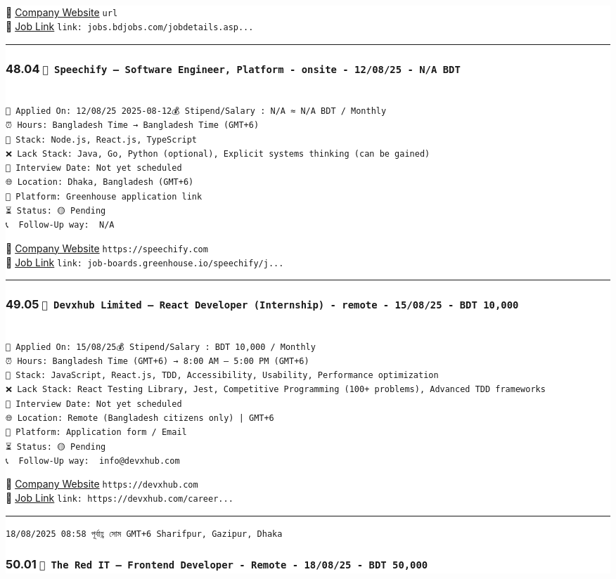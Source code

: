🔗 [Company Website](https://www.rhgroup.com.bd) `url` <br />
🔗 [Job Link](https://jobs.bdjobs.com/jobdetails.asp?id=1389886) `link: jobs.bdjobs.com/jobdetails.asp...`

---

### 48.04 `🏢 Speechify — Software Engineer, Platform - onsite - 12/08/25 - N/A BDT`

<pre><code>
📅 Applied On: 12/08/25 2025-08-12💰 Stipend/Salary : N/A ≈ N/A BDT / Monthly
⏰ Hours: Bangladesh Time → Bangladesh Time (GMT+6)
🧰 Stack: Node.js, React.js, TypeScript
❌ Lack Stack: Java, Go, Python (optional), Explicit systems thinking (can be gained)
📆 Interview Date: Not yet scheduled
🌐 Location: Dhaka, Bangladesh (GMT+6)
🧭 Platform: Greenhouse application link
⏳ Status: 🟡 Pending
📞  Follow-Up way:  N/A
</code></pre>

🔗 [Company Website](https://speechify.com) `https://speechify.com` <br />
🔗 [Job Link](https://job-boards.greenhouse.io/speechify/jobs/5615711004) `link: job-boards.greenhouse.io/speechify/j...`

---

### 49.05 `🏢 Devxhub Limited — React Developer (Internship) - remote - 15/08/25 - BDT 10,000`

<pre><code>
📅 Applied On: 15/08/25💰 Stipend/Salary : BDT 10,000 / Monthly
⏰ Hours: Bangladesh Time (GMT+6) → 8:00 AM – 5:00 PM (GMT+6)
🧰 Stack: JavaScript, React.js, TDD, Accessibility, Usability, Performance optimization
❌ Lack Stack: React Testing Library, Jest, Competitive Programming (100+ problems), Advanced TDD frameworks
📆 Interview Date: Not yet scheduled
🌐 Location: Remote (Bangladesh citizens only) | GMT+6
🧭 Platform: Application form / Email
⏳ Status: 🟡 Pending
📞  Follow-Up way:  info@devxhub.com
</code></pre>

🔗 [Company Website](https://devxhub.com) `https://devxhub.com` <br />
🔗 [Job Link](https://devxhub.com/career/react-developer-internship) `link: https://devxhub.com/career...`

---

`18/08/2025 08:58 পূর্বাহ্ণ সোম GMT+6 Sharifpur, Gazipur, Dhaka`

### 50.01 `🏢 The Red IT — Frontend Developer - Remote - 18/08/25 - BDT 50,000`
